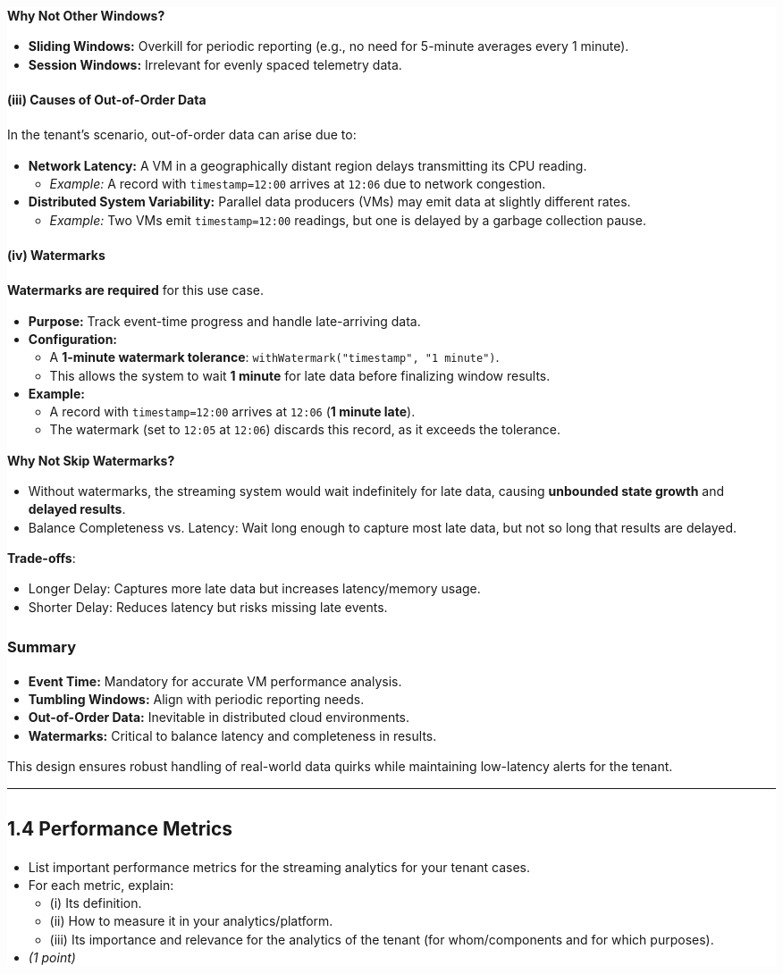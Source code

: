 **Why Not Other Windows?**  
- **Sliding Windows:** Overkill for periodic reporting (e.g., no need for 5-minute averages every 1 minute).  
- **Session Windows:** Irrelevant for evenly spaced telemetry data.  


#### (iii) Causes of Out-of-Order Data  
In the tenant’s scenario, out-of-order data can arise due to:

- **Network Latency:** A VM in a geographically distant region delays transmitting its CPU reading.  
  - *Example:* A record with `timestamp=12:00` arrives at `12:06` due to network congestion.
- **Distributed System Variability:** Parallel data producers (VMs) may emit data at slightly different rates.  
  - *Example:* Two VMs emit `timestamp=12:00` readings, but one is delayed by a garbage collection pause.


#### (iv) Watermarks  
**Watermarks are required** for this use case.

- **Purpose:** Track event-time progress and handle late-arriving data.
- **Configuration:**  
  - A **1-minute watermark tolerance**: `withWatermark("timestamp", "1 minute")`.
  - This allows the system to wait **1 minute** for late data before finalizing window results.
- **Example:**  
  - A record with `timestamp=12:00` arrives at `12:06` (**1 minute late**).
  - The watermark (set to `12:05` at `12:06`) discards this record, as it exceeds the tolerance.

**Why Not Skip Watermarks?**  
- Without watermarks, the streaming system would wait indefinitely for late data, causing **unbounded state growth** and **delayed results**.
- Balance Completeness vs. Latency: Wait long enough to capture most late data, but not so long that results are delayed.

**Trade-offs**:
- Longer Delay: Captures more late data but increases latency/memory usage.
- Shorter Delay: Reduces latency but risks missing late events.


### Summary  
- **Event Time:** Mandatory for accurate VM performance analysis.
- **Tumbling Windows:** Align with periodic reporting needs.
- **Out-of-Order Data:** Inevitable in distributed cloud environments.
- **Watermarks:** Critical to balance latency and completeness in results.

This design ensures robust handling of real-world data quirks while maintaining low-latency alerts for the tenant.

---

## 1.4 Performance Metrics 
- List important performance metrics for the streaming analytics for your tenant cases.  
- For each metric, explain:  
  - (i) Its definition.  
  - (ii) How to measure it in your analytics/platform.  
  - (iii) Its importance and relevance for the analytics of the tenant (for whom/components and for which purposes).  
- *(1 point)*  
